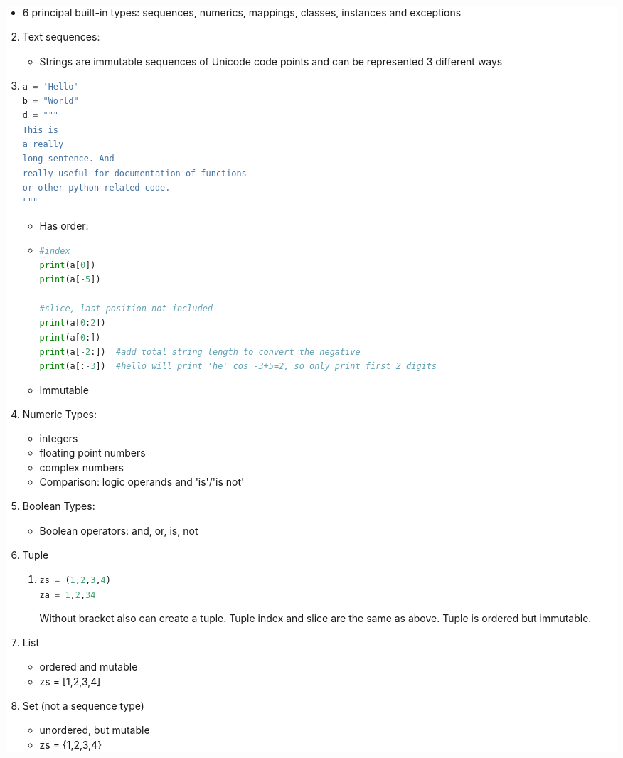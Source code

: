    - 6 principal built-in types: sequences, numerics, mappings, classes, instances and exceptions

2. Text sequences: 

   - Strings are immutable sequences of Unicode code points and can be represented 3 different ways

3. ```python
   a = 'Hello'
   b = "World"
   d = """
   This is
   a really
   long sentence. And
   really useful for documentation of functions
   or other python related code.
   """
   ```

   - Has order:

   - ```python
     #index
     print(a[0])
     print(a[-5])
     
     #slice, last position not included
     print(a[0:2])
     print(a[0:])
     print(a[-2:])  #add total string length to convert the negative
     print(a[:-3])  #hello will print 'he' cos -3+5=2, so only print first 2 digits
     ```

   - Immutable

4. Numeric Types:

   - integers
   - floating point numbers
   - complex numbers
   - Comparison: logic operands and 'is'/'is not'

5. Boolean Types:

   - Boolean operators: and, or, is, not

6. Tuple

   1. ```python
      zs = (1,2,3,4)
      za = 1,2,34
      ```

      Without bracket also can create a tuple. Tuple index and slice are the same as above. Tuple is ordered but immutable.

7. List

   - ordered and mutable
   - zs = [1,2,3,4]

8. Set (not a sequence type)

   - unordered, but mutable
   - zs = {1,2,3,4}

   ```